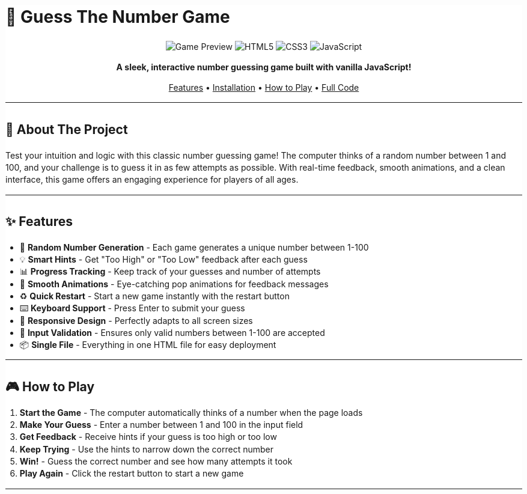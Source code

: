 # 🎯 Guess The Number Game

<div align="center">

![Game Preview](https://img.shields.io/badge/Game-Number%20Guessing-3c6fff?style=for-the-badge)
![HTML5](https://img.shields.io/badge/HTML5-E34F26?style=for-the-badge&logo=html5&logoColor=white)
![CSS3](https://img.shields.io/badge/CSS3-1572B6?style=for-the-badge&logo=css3&logoColor=white)
![JavaScript](https://img.shields.io/badge/JavaScript-F7DF1E?style=for-the-badge&logo=javascript&logoColor=black)

**A sleek, interactive number guessing game built with vanilla JavaScript!**

[Features](#-features) • [Installation](#-quick-start) • [How to Play](#-how-to-play) • [Full Code](#-complete-code)

</div>

---

## 📖 About The Project

Test your intuition and logic with this classic number guessing game! The computer thinks of a random number between 1 and 100, and your challenge is to guess it in as few attempts as possible. With real-time feedback, smooth animations, and a clean interface, this game offers an engaging experience for players of all ages.

---

## ✨ Features

- 🎲 **Random Number Generation** - Each game generates a unique number between 1-100
- 💡 **Smart Hints** - Get "Too High" or "Too Low" feedback after each guess
- 📊 **Progress Tracking** - Keep track of your guesses and number of attempts
- 🎨 **Smooth Animations** - Eye-catching pop animations for feedback messages
- ♻️ **Quick Restart** - Start a new game instantly with the restart button
- ⌨️ **Keyboard Support** - Press Enter to submit your guess
- 📱 **Responsive Design** - Perfectly adapts to all screen sizes
- 🎯 **Input Validation** - Ensures only valid numbers between 1-100 are accepted
- 📦 **Single File** - Everything in one HTML file for easy deployment

---

## 🎮 How to Play

1. **Start the Game** - The computer automatically thinks of a number when the page loads
2. **Make Your Guess** - Enter a number between 1 and 100 in the input field
3. **Get Feedback** - Receive hints if your guess is too high or too low
4. **Keep Trying** - Use the hints to narrow down the correct number
5. **Win!** - Guess the correct number and see how many attempts it took
6. **Play Again** - Click the restart button to start a new game

---